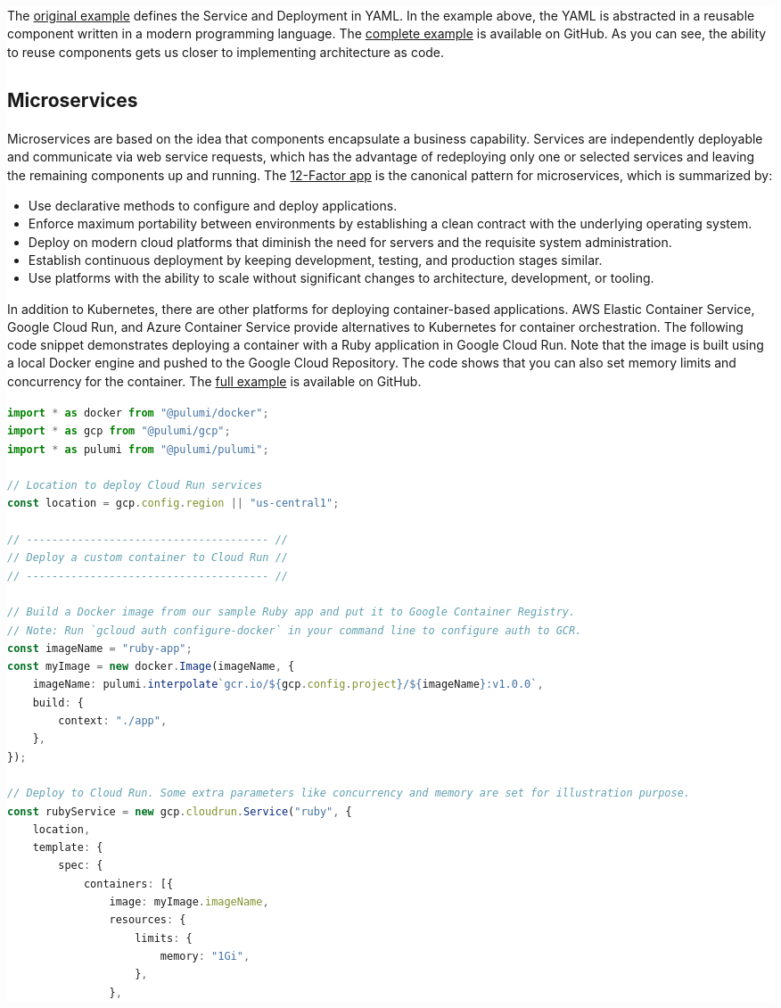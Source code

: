 The [original example](https://github.com/kubernetes/examples/tree/master/guestbook) defines the Service and Deployment in YAML. In the example above, the YAML is abstracted in a reusable component written in a modern programming language. The [complete example](https://github.com/pulumi/examples/tree/master/kubernetes-ts-guestbook) is available on GitHub. As you can see, the ability to reuse components gets us closer to implementing architecture as code.

## Microservices

Microservices are based on the idea that components encapsulate a business capability. Services are independently deployable and communicate via web service requests, which has the advantage of redeploying only one or selected services and leaving the remaining components up and running. The [12-Factor app](https://12factor.net/) is the canonical pattern for microservices, which is summarized by:

- Use declarative methods to configure and deploy applications.
- Enforce maximum portability between environments by establishing a clean contract with the underlying operating system.
- Deploy on modern cloud platforms that diminish the need for servers and the requisite system administration.
- Establish continuous deployment by keeping development, testing, and production stages similar.
- Use platforms with the ability to scale without significant changes to architecture, development, or tooling.

In addition to Kubernetes, there are other platforms for deploying container-based applications. AWS Elastic Container Service, Google Cloud Run, and Azure Container Service provide alternatives to Kubernetes for container orchestration. The following code snippet demonstrates deploying a container with a Ruby application in Google Cloud Run. Note that the image is built using a local Docker engine and pushed to the Google Cloud Repository. The code shows that you can also set memory limits and concurrency for the container. The [full example](https://github.com/pulumi/examples/tree/master/gcp-ts-cloudrun) is available on GitHub.

```ts
import * as docker from "@pulumi/docker";
import * as gcp from "@pulumi/gcp";
import * as pulumi from "@pulumi/pulumi";

// Location to deploy Cloud Run services
const location = gcp.config.region || "us-central1";

// -------------------------------------- //
// Deploy a custom container to Cloud Run //
// -------------------------------------- //

// Build a Docker image from our sample Ruby app and put it to Google Container Registry.
// Note: Run `gcloud auth configure-docker` in your command line to configure auth to GCR.
const imageName = "ruby-app";
const myImage = new docker.Image(imageName, {
    imageName: pulumi.interpolate`gcr.io/${gcp.config.project}/${imageName}:v1.0.0`,
    build: {
        context: "./app",
    },
});

// Deploy to Cloud Run. Some extra parameters like concurrency and memory are set for illustration purpose.
const rubyService = new gcp.cloudrun.Service("ruby", {
    location,
    template: {
        spec: {
            containers: [{
                image: myImage.imageName,
                resources: {
                    limits: {
                        memory: "1Gi",
                    },
                },
```